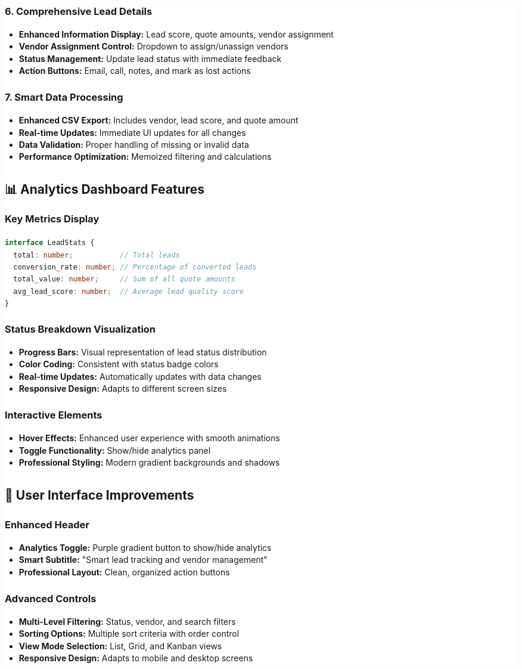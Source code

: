 ### **6. Comprehensive Lead Details**
- **Enhanced Information Display:** Lead score, quote amounts, vendor assignment
- **Vendor Assignment Control:** Dropdown to assign/unassign vendors
- **Status Management:** Update lead status with immediate feedback
- **Action Buttons:** Email, call, notes, and mark as lost actions

### **7. Smart Data Processing**
- **Enhanced CSV Export:** Includes vendor, lead score, and quote amount
- **Real-time Updates:** Immediate UI updates for all changes
- **Data Validation:** Proper handling of missing or invalid data
- **Performance Optimization:** Memoized filtering and calculations

## 📊 Analytics Dashboard Features

### **Key Metrics Display**
```typescript
interface LeadStats {
  total: number;           // Total leads
  conversion_rate: number; // Percentage of converted leads
  total_value: number;     // Sum of all quote amounts
  avg_lead_score: number;  // Average lead quality score
}
```

### **Status Breakdown Visualization**
- **Progress Bars:** Visual representation of lead status distribution
- **Color Coding:** Consistent with status badge colors
- **Real-time Updates:** Automatically updates with data changes
- **Responsive Design:** Adapts to different screen sizes

### **Interactive Elements**
- **Hover Effects:** Enhanced user experience with smooth animations
- **Toggle Functionality:** Show/hide analytics panel
- **Professional Styling:** Modern gradient backgrounds and shadows

## 🎨 User Interface Improvements

### **Enhanced Header**
- **Analytics Toggle:** Purple gradient button to show/hide analytics
- **Smart Subtitle:** "Smart lead tracking and vendor management"
- **Professional Layout:** Clean, organized action buttons

### **Advanced Controls**
- **Multi-Level Filtering:** Status, vendor, and search filters
- **Sorting Options:** Multiple sort criteria with order control
- **View Mode Selection:** List, Grid, and Kanban views
- **Responsive Design:** Adapts to mobile and desktop screens
